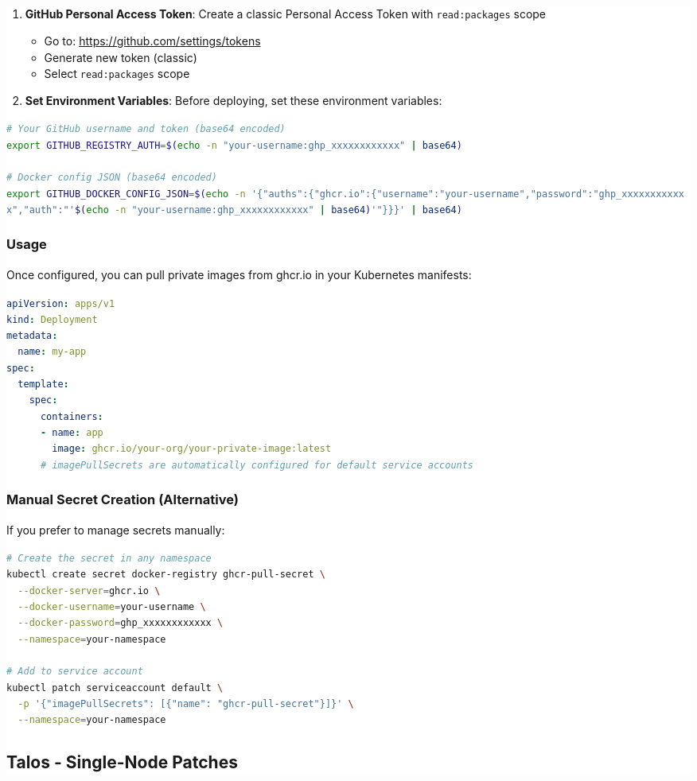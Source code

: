1. **GitHub Personal Access Token**: Create a classic Personal Access Token with `read:packages` scope
   - Go to: https://github.com/settings/tokens
   - Generate new token (classic)
   - Select `read:packages` scope

2. **Set Environment Variables**: Before deploying, set these environment variables:

```bash
# Your GitHub username and token (base64 encoded)
export GITHUB_REGISTRY_AUTH=$(echo -n "your-username:ghp_xxxxxxxxxxxx" | base64)

# Docker config JSON (base64 encoded)
export GITHUB_DOCKER_CONFIG_JSON=$(echo -n '{"auths":{"ghcr.io":{"username":"your-username","password":"ghp_xxxxxxxxxxxx","auth":"'$(echo -n "your-username:ghp_xxxxxxxxxxxx" | base64)'"}}}' | base64)
```

### Usage

Once configured, you can pull private images from ghcr.io in your Kubernetes manifests:

```yaml
apiVersion: apps/v1
kind: Deployment
metadata:
  name: my-app
spec:
  template:
    spec:
      containers:
      - name: app
        image: ghcr.io/your-org/your-private-image:latest
      # imagePullSecrets are automatically configured for default service accounts
```

### Manual Secret Creation (Alternative)

If you prefer to manage secrets manually:

```bash
# Create the secret in any namespace
kubectl create secret docker-registry ghcr-pull-secret \
  --docker-server=ghcr.io \
  --docker-username=your-username \
  --docker-password=ghp_xxxxxxxxxxxx \
  --namespace=your-namespace

# Add to service account
kubectl patch serviceaccount default \
  -p '{"imagePullSecrets": [{"name": "ghcr-pull-secret"}]}' \
  --namespace=your-namespace
```

## Talos -  Single-Node Patches
